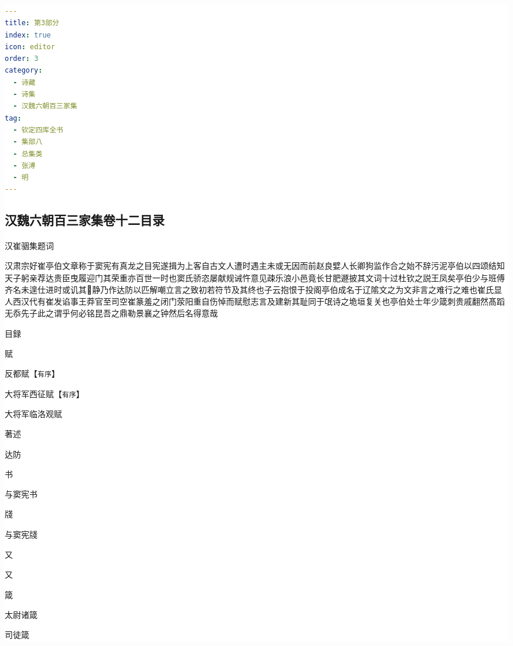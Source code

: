 ```yaml
---
title: 第3部分
index: true
icon: editor
order: 3
category:
  - 诗藏
  - 诗集
  - 汉魏六朝百三家集
tag:
  - 钦定四库全书
  - 集部八
  - 总集类
  - 张溥
  - 明
---
```


## 汉魏六朝百三家集卷十二目录  

汉崔骃集题词  

汉肃宗好崔亭伯文章称于窦宪有真龙之目宪遂揖为上客自古文人遭时遇主未或无因而前赵良嬖人长卿狗监作合之始不辞污泥亭伯以四颂结知天子躬亲荐达贵臣曳履迎门其荣重亦百世一时也窦氏骄恣屡献规诫忤意见疎乐浪小邑竟长甘肥遯披其文词十过杜钦之説王凤矣亭伯少与班傅齐名未遑仕进时或讥其静乃作达防以匹解嘲立言之致初若符节及其终也子云抱恨于投阁亭伯成名于辽隂文之为文非言之难行之难也崔氏显人西汉代有崔发谄事王莽官至司空崔篆羞之闭门荥阳重自伤悼而赋慰志言及建新其耻同于氓诗之垝垣复关也亭伯处士年少箴刺贵戚翻然髙蹈无忝先子此之谓乎何必铭昆吾之鼎勒景襄之钟然后名得意哉  

目録  

赋  

反都赋【`有序`】  

大将军西征赋【`有序`】  

大将军临洛观赋  

著述  

达防  

书  

与窦宪书  

牋  

与窦宪牋  

又  

又  

箴  

太尉诸箴  

司徒箴  
